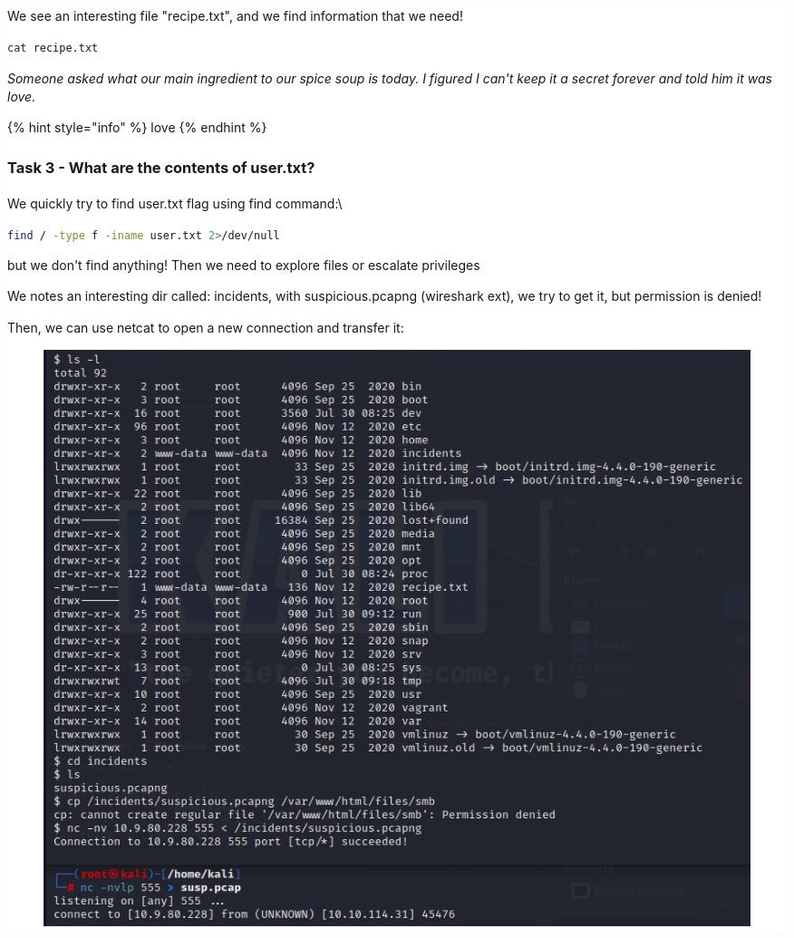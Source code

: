 </div>

We see an interesting file "recipe.txt", and we find information that we need!

```bash
cat recipe.txt
```

_Someone asked what our main ingredient to our spice soup is today. I figured I can't keep it a secret forever and told him it was love._

{% hint style="info" %}
love
{% endhint %}

### Task 3 - What are the contents of user.txt?

We quickly try to find user.txt flag using find command:\


```bash
find / -type f -iname user.txt 2>/dev/null
```

but we don't find anything! Then we need to explore files or escalate privileges

We notes an interesting dir called: incidents, with suspicious.pcapng (wireshark ext), we try to get it, but permission is denied!

Then, we can use netcat to open a new connection and transfer it:

<figure><img src=".gitbook/assets/Schermata del 2023-07-30 11-25-20.png" alt=""><figcaption></figcaption></figure>
